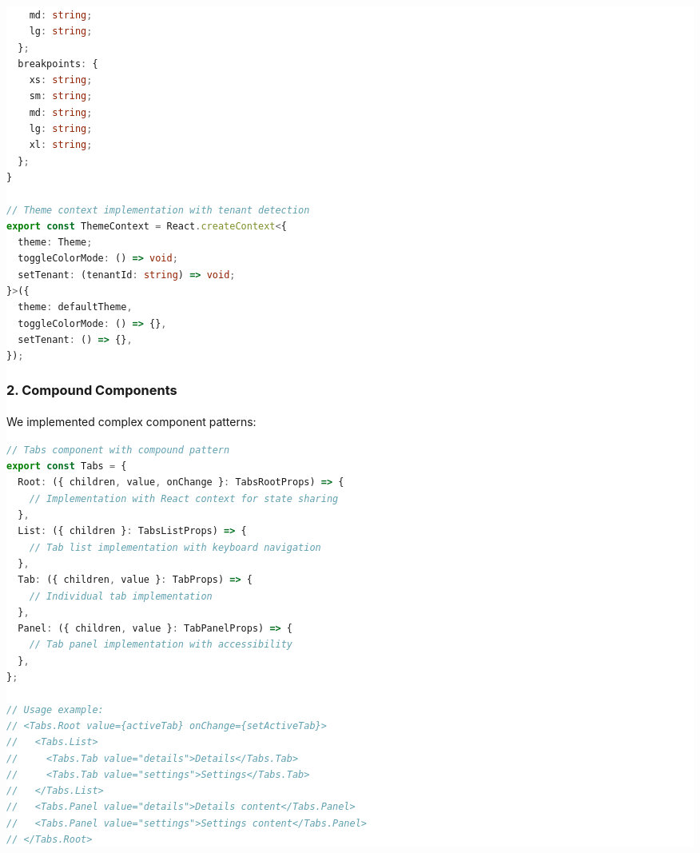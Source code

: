 ```typescript
    md: string;
    lg: string;
  };
  breakpoints: {
    xs: string;
    sm: string;
    md: string;
    lg: string;
    xl: string;
  };
}

// Theme context implementation with tenant detection
export const ThemeContext = React.createContext<{
  theme: Theme;
  toggleColorMode: () => void;
  setTenant: (tenantId: string) => void;
}>({
  theme: defaultTheme,
  toggleColorMode: () => {},
  setTenant: () => {},
});
```

### 2. Compound Components
We implemented complex component patterns:

```typescript
// Tabs component with compound pattern
export const Tabs = {
  Root: ({ children, value, onChange }: TabsRootProps) => {
    // Implementation with React context for state sharing
  },
  List: ({ children }: TabsListProps) => {
    // Tab list implementation with keyboard navigation
  },
  Tab: ({ children, value }: TabProps) => {
    // Individual tab implementation
  },
  Panel: ({ children, value }: TabPanelProps) => {
    // Tab panel implementation with accessibility
  },
};

// Usage example:
// <Tabs.Root value={activeTab} onChange={setActiveTab}>
//   <Tabs.List>
//     <Tabs.Tab value="details">Details</Tabs.Tab>
//     <Tabs.Tab value="settings">Settings</Tabs.Tab>
//   </Tabs.List>
//   <Tabs.Panel value="details">Details content</Tabs.Panel>
//   <Tabs.Panel value="settings">Settings content</Tabs.Panel>
// </Tabs.Root>
```

